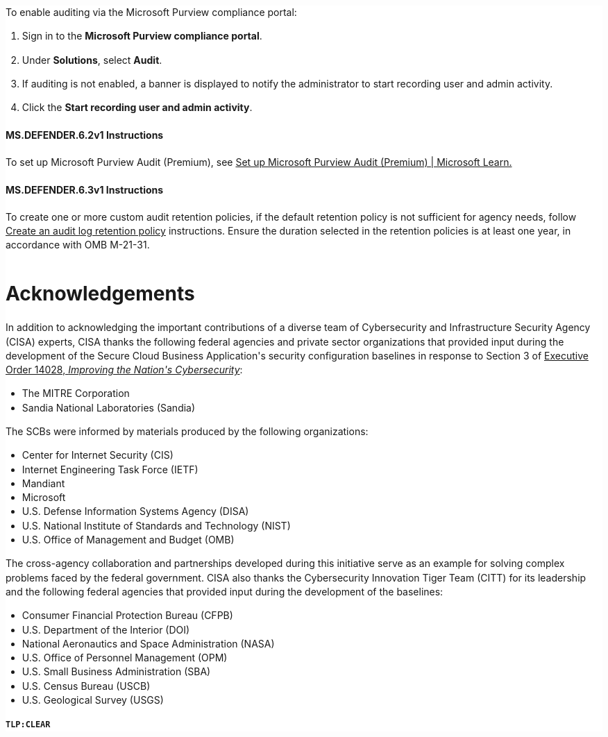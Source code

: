 To enable auditing via the Microsoft Purview compliance portal:

1. Sign in to the **Microsoft Purview compliance portal**.

2. Under **Solutions**, select **Audit**.

3. If auditing is not enabled, a banner is displayed to notify the
administrator to start recording user and admin activity.

4. Click the **Start recording user and admin activity**.

#### MS.DEFENDER.6.2v1 Instructions
To set up Microsoft Purview Audit (Premium), see [Set up Microsoft Purview Audit (Premium) \|
Microsoft
Learn.](https://learn.microsoft.com/en-us/purview/audit-premium-setup?view=o365-worldwide)

#### MS.DEFENDER.6.3v1 Instructions
To create one or more custom audit retention policies, if the default retention policy is not sufficient for agency needs, follow [Create an audit log retention policy](https://learn.microsoft.com/en-us/purview/audit-log-retention-policies?view=o365-worldwide#create-an-audit-log-retention-policy) instructions.
Ensure the duration selected in the retention policies is at least one year,
in accordance with OMB M-21-31.

# Acknowledgements

In addition to acknowledging the important contributions of a diverse
team of Cybersecurity and Infrastructure Security Agency (CISA) experts,
CISA thanks the following federal agencies and private sector
organizations that provided input during the development of the Secure
Cloud Business Application's security configuration baselines in
response to Section 3 of [Executive Order 14028, *Improving the
Nation's
Cybersecurity*](https://www.federalregister.gov/documents/2021/05/17/2021-10460/improving-the-nations-cybersecurity):

- The MITRE Corporation
- Sandia National Laboratories (Sandia)

The SCBs were informed by materials produced by the following organizations:

- Center for Internet Security (CIS)
- Internet Engineering Task Force (IETF)
- Mandiant
- Microsoft
- U.S. Defense Information Systems Agency (DISA)
- U.S. National Institute of Standards and Technology (NIST)
- U.S. Office of Management and Budget (OMB)

The cross-agency collaboration and partnerships developed during this initiative serve as an example for solving complex problems faced by the federal government. CISA also thanks the Cybersecurity Innovation Tiger Team (CITT) for its leadership and the following federal agencies that provided input during the development of the baselines:

- Consumer Financial Protection Bureau (CFPB)
- U.S. Department of the Interior (DOI)
- National Aeronautics and Space Administration (NASA)
- U.S. Office of Personnel Management (OPM)
- U.S. Small Business Administration (SBA)
- U.S. Census Bureau (USCB)
- U.S. Geological Survey (USGS)

**`TLP:CLEAR`**
